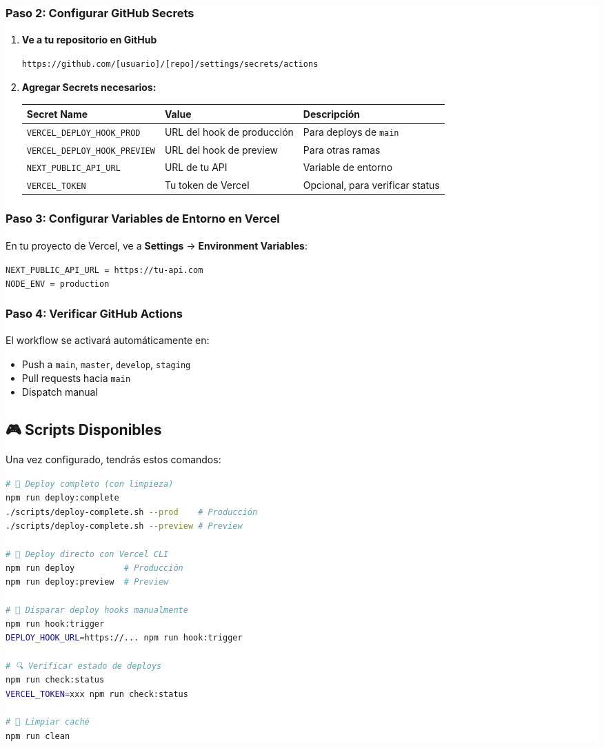 ### Paso 2: Configurar GitHub Secrets

1. **Ve a tu repositorio en GitHub**

   ```
   https://github.com/[usuario]/[repo]/settings/secrets/actions
   ```

2. **Agregar Secrets necesarios:**

   | Secret Name                  | Value                      | Descripción                     |
   | ---------------------------- | -------------------------- | ------------------------------- |
   | `VERCEL_DEPLOY_HOOK_PROD`    | URL del hook de producción | Para deploys de `main`          |
   | `VERCEL_DEPLOY_HOOK_PREVIEW` | URL del hook de preview    | Para otras ramas                |
   | `NEXT_PUBLIC_API_URL`        | URL de tu API              | Variable de entorno             |
   | `VERCEL_TOKEN`               | Tu token de Vercel         | Opcional, para verificar status |

### Paso 3: Configurar Variables de Entorno en Vercel

En tu proyecto de Vercel, ve a **Settings** → **Environment Variables**:

```env
NEXT_PUBLIC_API_URL = https://tu-api.com
NODE_ENV = production
```

### Paso 4: Verificar GitHub Actions

El workflow se activará automáticamente en:

- Push a `main`, `master`, `develop`, `staging`
- Pull requests hacia `main`
- Dispatch manual

## 🎮 Scripts Disponibles

Una vez configurado, tendrás estos comandos:

```bash
# 🚀 Deploy completo (con limpieza)
npm run deploy:complete
./scripts/deploy-complete.sh --prod    # Producción
./scripts/deploy-complete.sh --preview # Preview

# 🎯 Deploy directo con Vercel CLI
npm run deploy          # Producción
npm run deploy:preview  # Preview

# 🔗 Disparar deploy hooks manualmente
npm run hook:trigger
DEPLOY_HOOK_URL=https://... npm run hook:trigger

# 🔍 Verificar estado de deploys
npm run check:status
VERCEL_TOKEN=xxx npm run check:status

# 🧹 Limpiar caché
npm run clean
```
